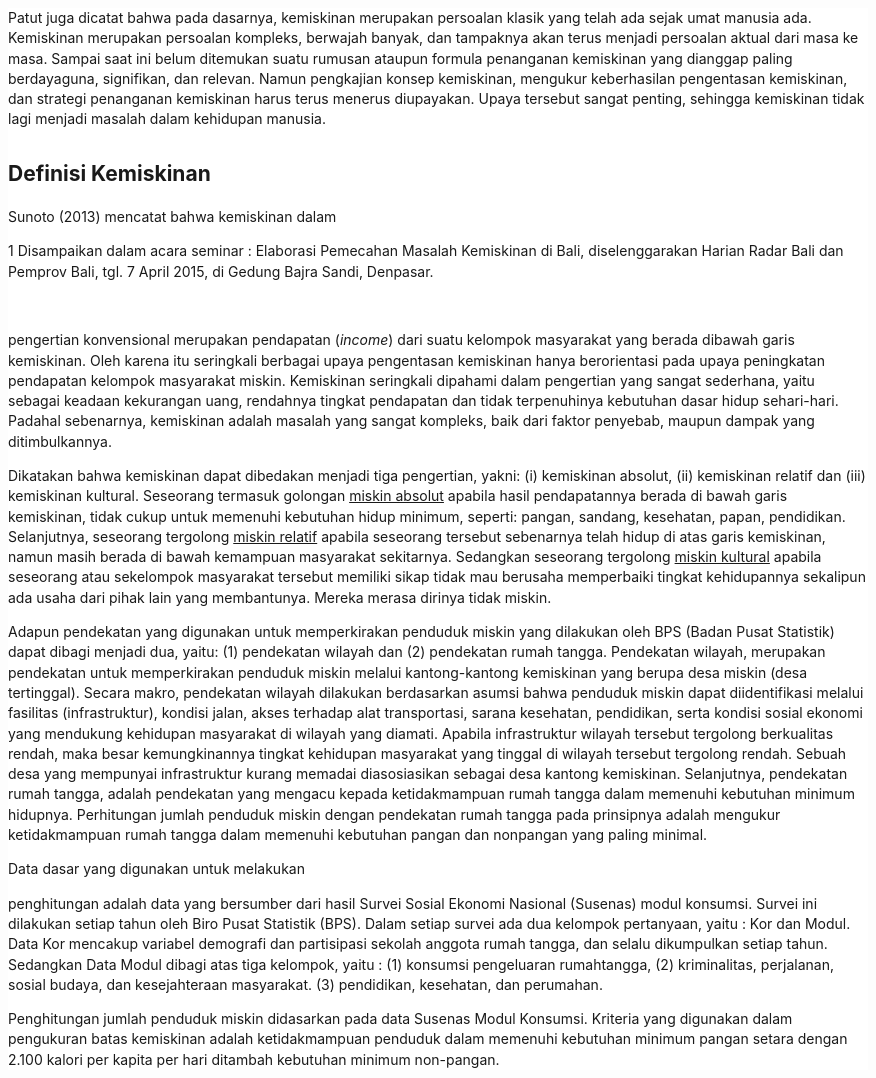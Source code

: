 <p><span class="font9">Patut juga dicatat bahwa pada dasarnya, kemiskinan merupakan persoalan klasik yang telah ada sejak umat manusia ada. Kemiskinan merupakan persoalan kompleks, berwajah banyak, dan tampaknya akan terus menjadi persoalan aktual dari masa ke masa. Sampai saat ini belum ditemukan suatu rumusan ataupun formula penanganan kemiskinan yang dianggap paling berdayaguna, signifikan, dan relevan. Namun pengkajian konsep kemiskinan, mengukur keberhasilan pengentasan kemiskinan, dan strategi penanganan kemiskinan harus terus menerus diupayakan. Upaya tersebut sangat penting, sehingga kemiskinan tidak lagi menjadi masalah dalam kehidupan manusia.</span></p>
<h2><a name="bookmark8"></a><span class="font9" style="font-weight:bold;"><a name="bookmark9"></a>Definisi Kemiskinan</span></h2>
<p><span class="font9">Sunoto (2013) mencatat bahwa kemiskinan dalam</span></p>
<div>
<p><span class="font6">1 Disampaikan dalam acara seminar : Elaborasi Pemecahan Masalah Kemiskinan di Bali, diselenggarakan Harian Radar Bali dan Pemprov Bali, tgl. 7 April 2015, di Gedung Bajra Sandi, Denpasar.</span></p>
</div><br clear="all">
<p><span class="font9">pengertian konvensional merupakan pendapatan (</span><span class="font9" style="font-style:italic;">income</span><span class="font9">) dari suatu kelompok masyarakat yang berada dibawah garis kemiskinan. Oleh karena itu seringkali berbagai upaya pengentasan kemiskinan hanya berorientasi pada upaya peningkatan pendapatan kelompok masyarakat miskin. Kemiskinan seringkali dipahami dalam pengertian yang sangat sederhana, yaitu sebagai keadaan kekurangan uang, rendahnya tingkat pendapatan dan tidak terpenuhinya kebutuhan dasar hidup sehari-hari. Padahal sebenarnya, kemiskinan adalah masalah yang sangat kompleks, baik dari faktor penyebab, maupun dampak yang ditimbulkannya.</span></p>
<p><span class="font9">Dikatakan bahwa kemiskinan dapat dibedakan menjadi tiga pengertian, yakni: (i) kemiskinan absolut, (ii) kemiskinan relatif dan (iii) kemiskinan kultural. Seseorang termasuk golongan </span><span class="font9" style="text-decoration:underline;">miskin absolut</span><span class="font9"> apabila hasil pendapatannya berada di bawah garis kemiskinan, tidak cukup untuk memenuhi kebutuhan hidup minimum, seperti: pangan, sandang, kesehatan, papan, pendidikan. Selanjutnya, seseorang tergolong </span><span class="font9" style="text-decoration:underline;">miskin relatif</span><span class="font9"> apabila seseorang tersebut sebenarnya telah hidup di atas garis kemiskinan, namun masih berada di bawah kemampuan masyarakat sekitarnya. Sedangkan seseorang tergolong </span><span class="font9" style="text-decoration:underline;">miskin kultural</span><span class="font9"> apabila seseorang atau sekelompok masyarakat tersebut memiliki sikap tidak mau berusaha memperbaiki tingkat kehidupannya sekalipun ada usaha dari pihak lain yang membantunya. Mereka merasa dirinya tidak miskin.</span></p>
<p><span class="font9">Adapun pendekatan yang digunakan untuk memperkirakan penduduk miskin yang dilakukan oleh BPS (Badan Pusat Statistik) dapat dibagi menjadi dua, yaitu: (1) pendekatan wilayah dan (2) pendekatan rumah tangga. Pendekatan wilayah, merupakan pendekatan untuk memperkirakan penduduk miskin melalui kantong-kantong kemiskinan yang berupa desa miskin (desa tertinggal). Secara makro, pendekatan wilayah dilakukan berdasarkan asumsi bahwa penduduk miskin dapat diidentifikasi melalui fasilitas (infrastruktur), kondisi jalan, akses terhadap alat transportasi, sarana kesehatan, pendidikan, serta kondisi sosial ekonomi yang mendukung kehidupan masyarakat di wilayah yang diamati. Apabila infrastruktur wilayah tersebut tergolong berkualitas rendah, maka besar kemungkinannya tingkat kehidupan masyarakat yang tinggal di wilayah tersebut tergolong rendah. Sebuah desa yang mempunyai infrastruktur kurang memadai diasosiasikan sebagai desa kantong kemiskinan. Selanjutnya, pendekatan rumah tangga, adalah pendekatan yang mengacu kepada ketidakmampuan rumah tangga dalam memenuhi kebutuhan minimum hidupnya. Perhitungan jumlah penduduk miskin dengan pendekatan rumah tangga pada prinsipnya adalah mengukur ketidakmampuan rumah tangga dalam memenuhi kebutuhan pangan dan nonpangan yang paling minimal.</span></p>
<p><span class="font9">Data dasar yang digunakan untuk melakukan</span></p>
<p><span class="font9">penghitungan adalah data yang bersumber dari hasil Survei Sosial Ekonomi Nasional (Susenas) modul konsumsi. Survei ini dilakukan setiap tahun oleh Biro Pusat Statistik (BPS). Dalam setiap survei ada dua kelompok pertanyaan, yaitu : Kor dan Modul. Data Kor mencakup variabel demografi dan partisipasi sekolah anggota rumah tangga, dan selalu dikumpulkan setiap tahun. Sedangkan Data Modul dibagi atas tiga kelompok, yaitu : (1) konsumsi pengeluaran rumahtangga, (2) kriminalitas, perjalanan, sosial budaya, dan kesejahteraan masyarakat. (3) pendidikan, kesehatan, dan perumahan.</span></p>
<p><span class="font9">Penghitungan jumlah penduduk miskin didasarkan pada data Susenas Modul Konsumsi. Kriteria yang digunakan dalam pengukuran batas kemiskinan adalah ketidakmampuan penduduk dalam memenuhi kebutuhan minimum pangan setara dengan 2.100 kalori per kapita per hari ditambah kebutuhan minimum non-pangan.</span></p>